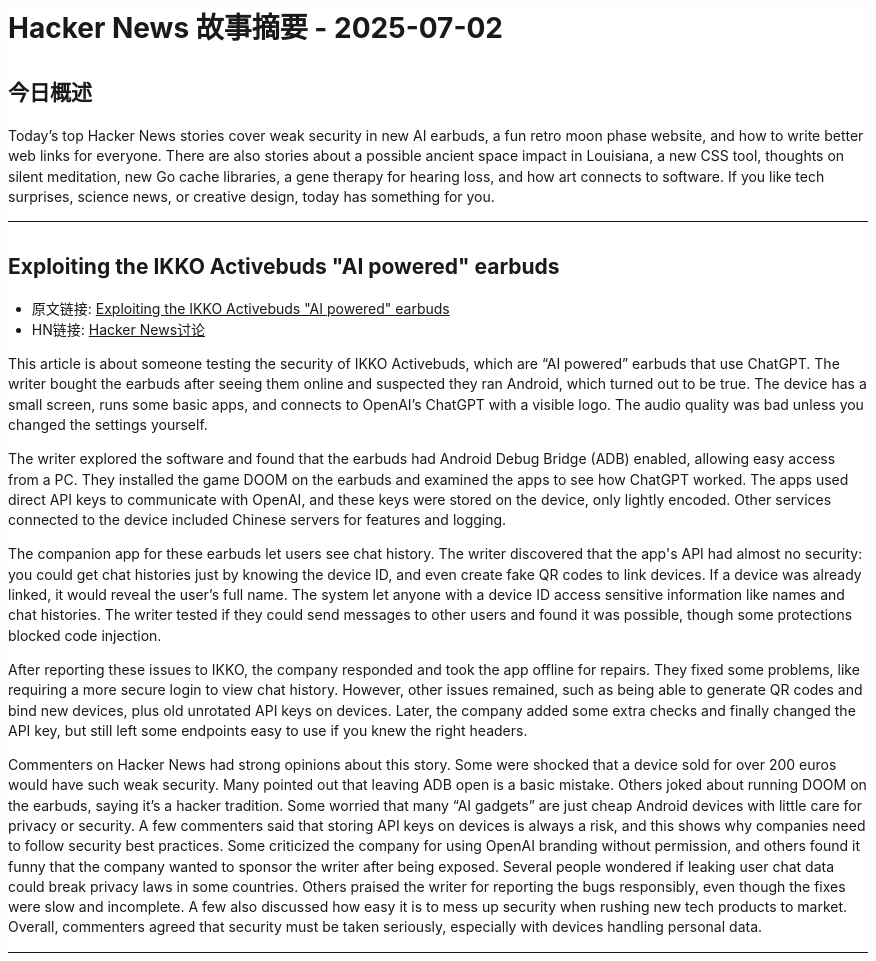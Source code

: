 # Hacker News 故事摘要 - 2025-07-02

## 今日概述

Today’s top Hacker News stories cover weak security in new AI earbuds, a fun retro moon phase website, and how to write better web links for everyone. There are also stories about a possible ancient space impact in Louisiana, a new CSS tool, thoughts on silent meditation, new Go cache libraries, a gene therapy for hearing loss, and how art connects to software. If you like tech surprises, science news, or creative design, today has something for you.

---

## Exploiting the IKKO Activebuds "AI powered" earbuds

- 原文链接: [Exploiting the IKKO Activebuds "AI powered" earbuds](https://blog.mgdproductions.com/ikko-activebuds/)
- HN链接: [Hacker News讨论](https://news.ycombinator.com/item?id=44443919)

This article is about someone testing the security of IKKO Activebuds, which are “AI powered” earbuds that use ChatGPT. The writer bought the earbuds after seeing them online and suspected they ran Android, which turned out to be true. The device has a small screen, runs some basic apps, and connects to OpenAI’s ChatGPT with a visible logo. The audio quality was bad unless you changed the settings yourself.

The writer explored the software and found that the earbuds had Android Debug Bridge (ADB) enabled, allowing easy access from a PC. They installed the game DOOM on the earbuds and examined the apps to see how ChatGPT worked. The apps used direct API keys to communicate with OpenAI, and these keys were stored on the device, only lightly encoded. Other services connected to the device included Chinese servers for features and logging.

The companion app for these earbuds let users see chat history. The writer discovered that the app's API had almost no security: you could get chat histories just by knowing the device ID, and even create fake QR codes to link devices. If a device was already linked, it would reveal the user’s full name. The system let anyone with a device ID access sensitive information like names and chat histories. The writer tested if they could send messages to other users and found it was possible, though some protections blocked code injection.

After reporting these issues to IKKO, the company responded and took the app offline for repairs. They fixed some problems, like requiring a more secure login to view chat history. However, other issues remained, such as being able to generate QR codes and bind new devices, plus old unrotated API keys on devices. Later, the company added some extra checks and finally changed the API key, but still left some endpoints easy to use if you knew the right headers.

Commenters on Hacker News had strong opinions about this story. Some were shocked that a device sold for over 200 euros would have such weak security. Many pointed out that leaving ADB open is a basic mistake. Others joked about running DOOM on the earbuds, saying it’s a hacker tradition. Some worried that many “AI gadgets” are just cheap Android devices with little care for privacy or security. A few commenters said that storing API keys on devices is always a risk, and this shows why companies need to follow security best practices. Some criticized the company for using OpenAI branding without permission, and others found it funny that the company wanted to sponsor the writer after being exposed. Several people wondered if leaking user chat data could break privacy laws in some countries. Others praised the writer for reporting the bugs responsibly, even though the fixes were slow and incomplete. A few also discussed how easy it is to mess up security when rushing new tech products to market. Overall, commenters agreed that security must be taken seriously, especially with devices handling personal data.

---